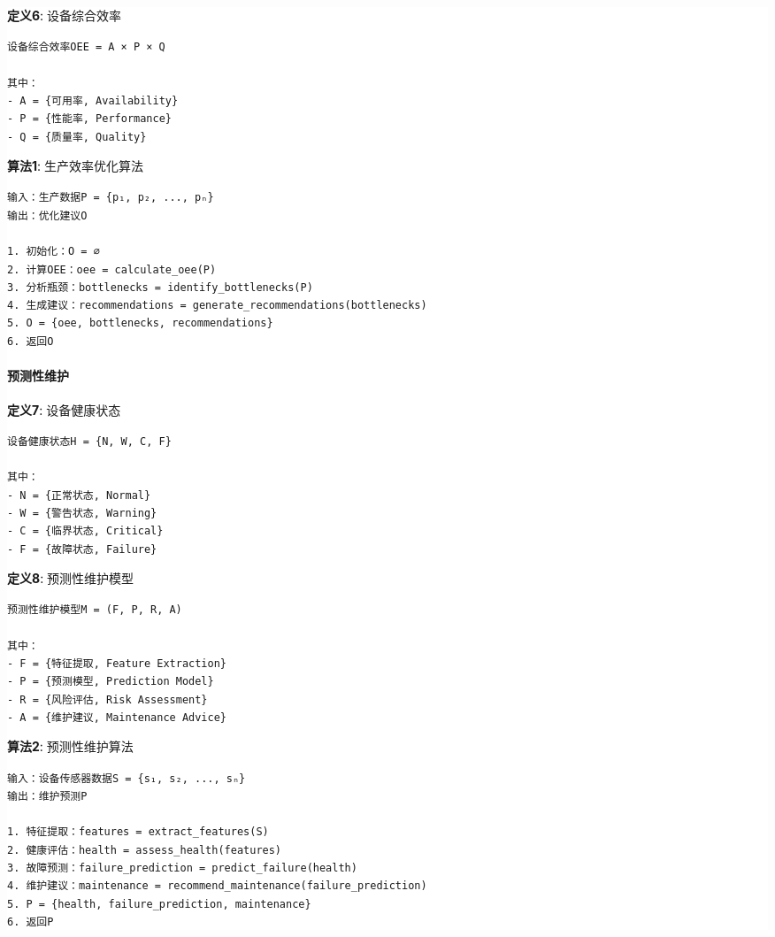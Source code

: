 **定义6**: 设备综合效率

```text
设备综合效率OEE = A × P × Q

其中：
- A = {可用率, Availability}
- P = {性能率, Performance}
- Q = {质量率, Quality}
```

**算法1**: 生产效率优化算法

```text
输入：生产数据P = {p₁, p₂, ..., pₙ}
输出：优化建议O

1. 初始化：O = ∅
2. 计算OEE：oee = calculate_oee(P)
3. 分析瓶颈：bottlenecks = identify_bottlenecks(P)
4. 生成建议：recommendations = generate_recommendations(bottlenecks)
5. O = {oee, bottlenecks, recommendations}
6. 返回O
```

#### 预测性维护

**定义7**: 设备健康状态

```text
设备健康状态H = {N, W, C, F}

其中：
- N = {正常状态, Normal}
- W = {警告状态, Warning}
- C = {临界状态, Critical}
- F = {故障状态, Failure}
```

**定义8**: 预测性维护模型

```text
预测性维护模型M = (F, P, R, A)

其中：
- F = {特征提取, Feature Extraction}
- P = {预测模型, Prediction Model}
- R = {风险评估, Risk Assessment}
- A = {维护建议, Maintenance Advice}
```

**算法2**: 预测性维护算法

```text
输入：设备传感器数据S = {s₁, s₂, ..., sₙ}
输出：维护预测P

1. 特征提取：features = extract_features(S)
2. 健康评估：health = assess_health(features)
3. 故障预测：failure_prediction = predict_failure(health)
4. 维护建议：maintenance = recommend_maintenance(failure_prediction)
5. P = {health, failure_prediction, maintenance}
6. 返回P
```
